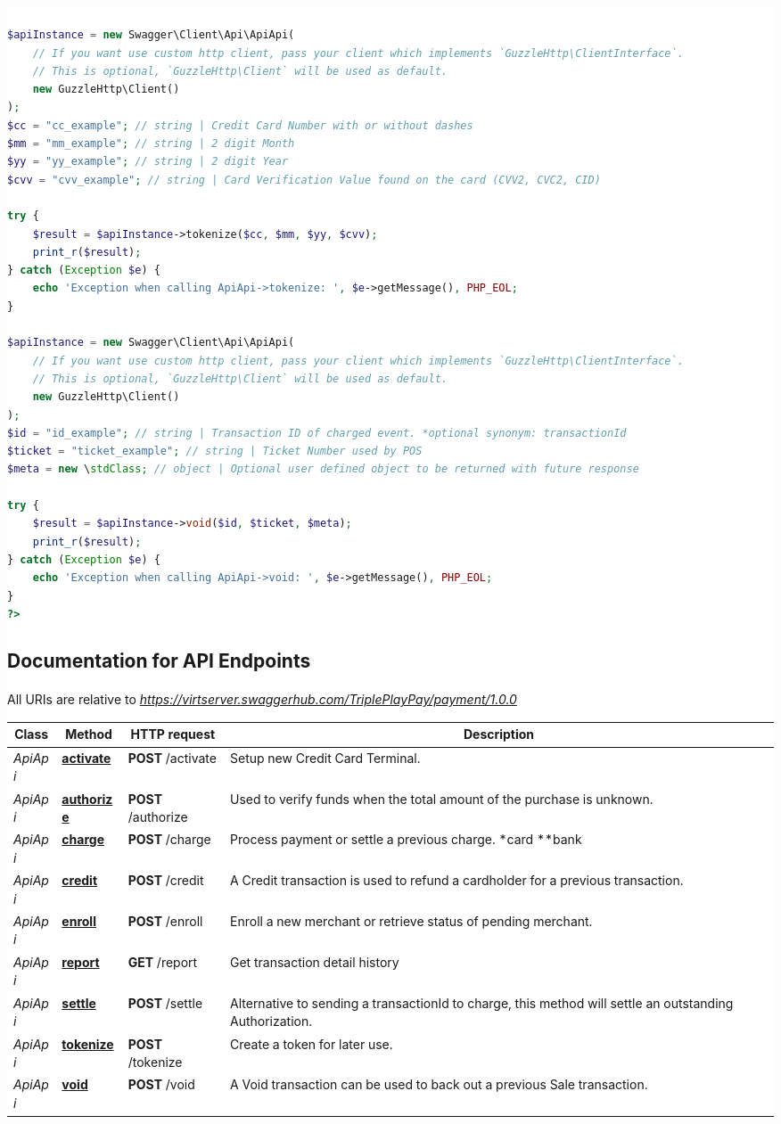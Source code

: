 ```php

$apiInstance = new Swagger\Client\Api\ApiApi(
    // If you want use custom http client, pass your client which implements `GuzzleHttp\ClientInterface`.
    // This is optional, `GuzzleHttp\Client` will be used as default.
    new GuzzleHttp\Client()
);
$cc = "cc_example"; // string | Credit Card Number with or without dashes
$mm = "mm_example"; // string | 2 digit Month
$yy = "yy_example"; // string | 2 digit Year
$cvv = "cvv_example"; // string | Card Verification Value found on the card (CVV2, CVC2, CID)

try {
    $result = $apiInstance->tokenize($cc, $mm, $yy, $cvv);
    print_r($result);
} catch (Exception $e) {
    echo 'Exception when calling ApiApi->tokenize: ', $e->getMessage(), PHP_EOL;
}

$apiInstance = new Swagger\Client\Api\ApiApi(
    // If you want use custom http client, pass your client which implements `GuzzleHttp\ClientInterface`.
    // This is optional, `GuzzleHttp\Client` will be used as default.
    new GuzzleHttp\Client()
);
$id = "id_example"; // string | Transaction ID of charged event. *optional synonym: transactionId
$ticket = "ticket_example"; // string | Ticket Number used by POS
$meta = new \stdClass; // object | Optional user defined object to be returned with future response

try {
    $result = $apiInstance->void($id, $ticket, $meta);
    print_r($result);
} catch (Exception $e) {
    echo 'Exception when calling ApiApi->void: ', $e->getMessage(), PHP_EOL;
}
?>
```

## Documentation for API Endpoints

All URIs are relative to *https://virtserver.swaggerhub.com/TriplePlayPay/payment/1.0.0*

Class | Method | HTTP request | Description
------------ | ------------- | ------------- | -------------
*ApiApi* | [**activate**](docs/Api/ApiApi.md#activate) | **POST** /activate | Setup new Credit Card Terminal.
*ApiApi* | [**authorize**](docs/Api/ApiApi.md#authorize) | **POST** /authorize | Used to verify funds when the total amount of the purchase is unknown.
*ApiApi* | [**charge**](docs/Api/ApiApi.md#charge) | **POST** /charge | Process payment or settle a previous charge. *card **bank
*ApiApi* | [**credit**](docs/Api/ApiApi.md#credit) | **POST** /credit | A Credit transaction is used to refund a cardholder for a previous transaction.
*ApiApi* | [**enroll**](docs/Api/ApiApi.md#enroll) | **POST** /enroll | Enroll a new merchant or retrieve status of pending merchant.
*ApiApi* | [**report**](docs/Api/ApiApi.md#report) | **GET** /report | Get transaction detail history
*ApiApi* | [**settle**](docs/Api/ApiApi.md#settle) | **POST** /settle | Alternative to sending a transactionId to charge, this method will settle an outstanding Authorization.
*ApiApi* | [**tokenize**](docs/Api/ApiApi.md#tokenize) | **POST** /tokenize | Create a token for later use.
*ApiApi* | [**void**](docs/Api/ApiApi.md#void) | **POST** /void | A Void transaction can be used to back out a previous Sale transaction.

